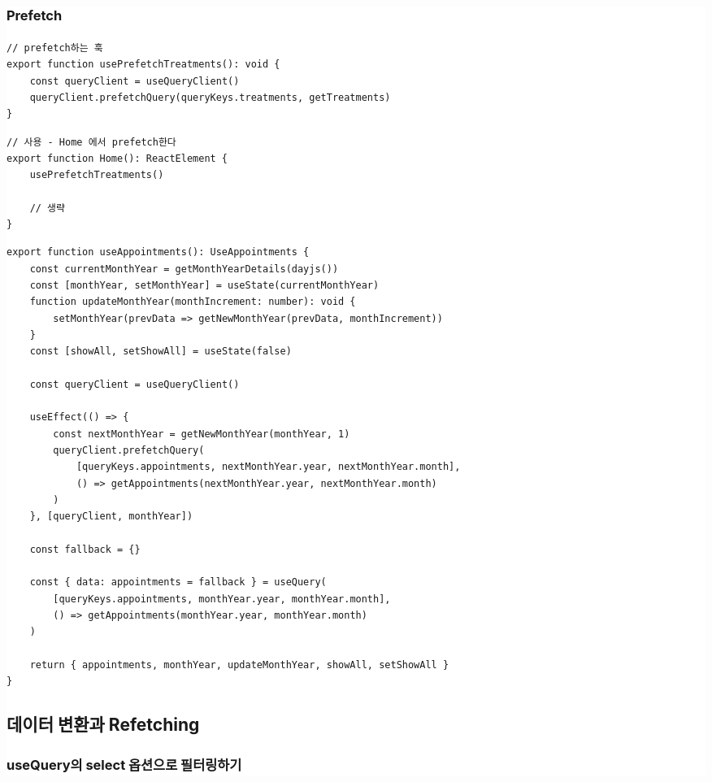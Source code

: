 ### Prefetch

```tsx
// prefetch하는 훅
export function usePrefetchTreatments(): void {
    const queryClient = useQueryClient()
    queryClient.prefetchQuery(queryKeys.treatments, getTreatments)
}
```

```tsx
// 사용 - Home 에서 prefetch한다
export function Home(): ReactElement {
    usePrefetchTreatments()

    // 생략
}
```

```tsx
export function useAppointments(): UseAppointments {
    const currentMonthYear = getMonthYearDetails(dayjs())
    const [monthYear, setMonthYear] = useState(currentMonthYear)
    function updateMonthYear(monthIncrement: number): void {
        setMonthYear(prevData => getNewMonthYear(prevData, monthIncrement))
    }
    const [showAll, setShowAll] = useState(false)

    const queryClient = useQueryClient()

    useEffect(() => {
        const nextMonthYear = getNewMonthYear(monthYear, 1)
        queryClient.prefetchQuery(
            [queryKeys.appointments, nextMonthYear.year, nextMonthYear.month],
            () => getAppointments(nextMonthYear.year, nextMonthYear.month)
        )
    }, [queryClient, monthYear])

    const fallback = {}

    const { data: appointments = fallback } = useQuery(
        [queryKeys.appointments, monthYear.year, monthYear.month],
        () => getAppointments(monthYear.year, monthYear.month)
    )

    return { appointments, monthYear, updateMonthYear, showAll, setShowAll }
}
```

## 데이터 변환과 Refetching

### useQuery의 select 옵션으로 필터링하기

